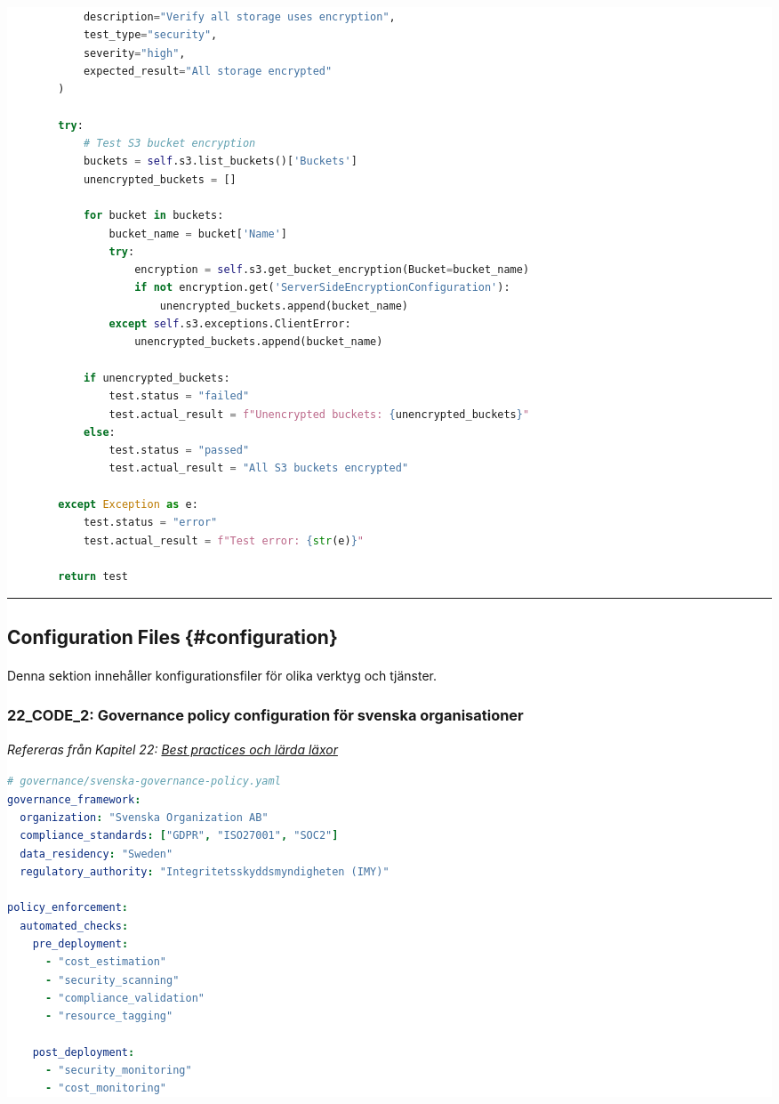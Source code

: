 ```python
            description="Verify all storage uses encryption",
            test_type="security",
            severity="high",
            expected_result="All storage encrypted"
        )
        
        try:
            # Test S3 bucket encryption
            buckets = self.s3.list_buckets()['Buckets']
            unencrypted_buckets = []
            
            for bucket in buckets:
                bucket_name = bucket['Name']
                try:
                    encryption = self.s3.get_bucket_encryption(Bucket=bucket_name)
                    if not encryption.get('ServerSideEncryptionConfiguration'):
                        unencrypted_buckets.append(bucket_name)
                except self.s3.exceptions.ClientError:
                    unencrypted_buckets.append(bucket_name)
            
            if unencrypted_buckets:
                test.status = "failed"
                test.actual_result = f"Unencrypted buckets: {unencrypted_buckets}"
            else:
                test.status = "passed"
                test.actual_result = "All S3 buckets encrypted"
                
        except Exception as e:
            test.status = "error"
            test.actual_result = f"Test error: {str(e)}"
            
        return test
```

---

## Configuration Files {#configuration}

Denna sektion innehåller konfigurationsfiler för olika verktyg och tjänster.

### 22_CODE_2: Governance policy configuration för svenska organisationer
*Refereras från Kapitel 22: [Best practices och lärda läxor](22_best_practices.md)*

```yaml
# governance/svenska-governance-policy.yaml
governance_framework:
  organization: "Svenska Organization AB"
  compliance_standards: ["GDPR", "ISO27001", "SOC2"]
  data_residency: "Sweden"
  regulatory_authority: "Integritetsskyddsmyndigheten (IMY)"

policy_enforcement:
  automated_checks:
    pre_deployment:
      - "cost_estimation"
      - "security_scanning"
      - "compliance_validation"
      - "resource_tagging"
    
    post_deployment:
      - "security_monitoring"
      - "cost_monitoring"
```